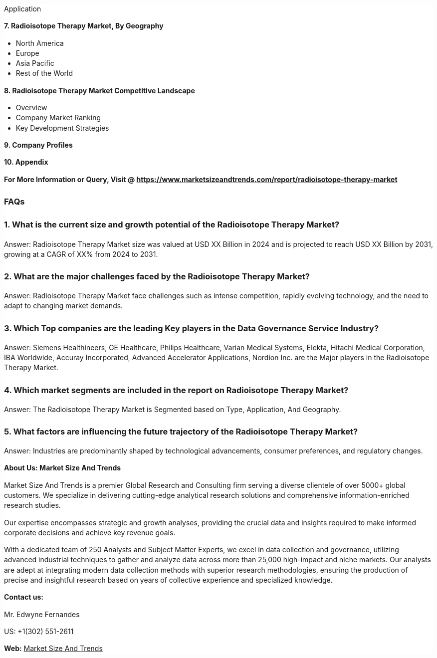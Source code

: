 Application</span></strong></p></div><div class="" data-test-id=""><p><strong><span class="">7. Radioisotope Therapy Market, By Geography</span></strong></p></div><div class="" data-test-id=""><ul><li><span class="">North America</span></li><li><span class="">Europe</span></li><li><span class="">Asia Pacific</span></li><li><span class="">Rest of the World</span></li></ul></div><div class="" data-test-id=""><p><strong><span class="">8. Radioisotope Therapy Market Competitive Landscape</span></strong></p></div><div class="" data-test-id=""><ul><li><span class="">Overview</span></li><li><span class="">Company Market Ranking</span></li><li><span class="">Key Development Strategies</span></li></ul></div><div class="" data-test-id=""><p><strong><span class="">9. Company Profiles</span></strong></p></div><div class="" data-test-id=""><p><strong><span class="">10. Appendix</span></strong></p></div><div class="" data-test-id=""><p><strong><span class="">For More Information or Query, Visit @ <a href="https://www.marketsizeandtrends.com/report/radioisotope-therapy-market" target="_blank">https://www.marketsizeandtrends.com/report/radioisotope-therapy-market</a></span></strong></p></div><div class="" data-test-id=""><div class="article-main__content" data-test-id="publishing-text-block"><h3><strong><span class="">FAQs</span></strong></h3></div><div class="article-main__content" data-test-id="publishing-text-block"><h3><span class="">1. What is the current size and growth potential of the Radioisotope Therapy Market?</span></h3></div><div class="article-main__content" data-test-id="publishing-text-block"><p><span class="font-[700]">Answer</span><span class="">: Radioisotope Therapy Market size was valued at USD XX Billion in 2024 and is projected to reach USD XX Billion by 2031, growing at a CAGR of XX% from 2024 to 2031.</span></p></div><div class="article-main__content" data-test-id="publishing-text-block"><h3><span class="">2. What are the major challenges faced by the Radioisotope Therapy Market?</span></h3></div><div class="article-main__content" data-test-id="publishing-text-block"><p><span class="font-[700]">Answer</span><span class="">: Radioisotope Therapy Market face challenges such as intense competition, rapidly evolving technology, and the need to adapt to changing market demands.</span></p></div><div class="article-main__content" data-test-id="publishing-text-block"><h3><span class="">3. Which Top companies are the leading Key players in the Data Governance Service Industry?</span></h3></div><div class="article-main__content" data-test-id="publishing-text-block"><p><span class="font-[700]">Answer</span><span class="">: Siemens Healthineers, GE Healthcare, Philips Healthcare, Varian Medical Systems, Elekta, Hitachi Medical Corporation, IBA Worldwide, Accuray Incorporated, Advanced Accelerator Applications, Nordion Inc. are the Major players in the Radioisotope Therapy Market.</span></p></div><div class="article-main__content" data-test-id="publishing-text-block"><h3><span class="">4. Which market segments are included in the report on Radioisotope Therapy Market?</span></h3></div><div class="article-main__content" data-test-id="publishing-text-block"><p><span class="font-[700]">Answer</span><span class="">: The Radioisotope Therapy Market is Segmented based on Type, Application, And Geography.</span></p></div><div class="article-main__content" data-test-id="publishing-text-block"><h3><span class="">5. What factors are influencing the future trajectory of the Radioisotope Therapy Market?</span></h3></div><div class="article-main__content" data-test-id="publishing-text-block"><p><span class="font-[700]">Answer:</span><span class="">&nbsp;Industries are predominantly shaped by technological advancements, consumer preferences, and regulatory changes.</span></p></div><p><strong><span class="">About Us: Market Size And Trends</span></strong></p></div><div class="" data-test-id=""><p><span class="">Market Size And Trends is a premier Global Research and Consulting firm serving a diverse clientele of over 5000+ global customers. We specialize in delivering cutting-edge analytical research solutions and comprehensive information-enriched research studies.</span></p></div><div class="" data-test-id=""><p><span class="">Our expertise encompasses strategic and growth analyses, providing the crucial data and insights required to make informed corporate decisions and achieve key revenue goals.</span></p></div><div class="" data-test-id=""><p><span class="">With a dedicated team of 250 Analysts and Subject Matter Experts, we excel in data collection and governance, utilizing advanced industrial techniques to gather and analyze data across more than 25,000 high-impact and niche markets. Our analysts are adept at integrating modern data collection methods with superior research methodologies, ensuring the production of precise and insightful research based on years of collective experience and specialized knowledge.</span></p></div><div class="" data-test-id=""><p><strong><span class="">Contact us:</span></strong></p></div><div class="" data-test-id=""><p><span class="">Mr. Edwyne Fernandes</span></p></div><div class="" data-test-id=""><p><span class="">US: +1(302) 551-2611<br /></span></p><p><span class=""><strong>Web:</strong> <a href="https://www.marketsizeandtrends.com/" target="_blank">Market Size And Trends</a></span></p></div>

